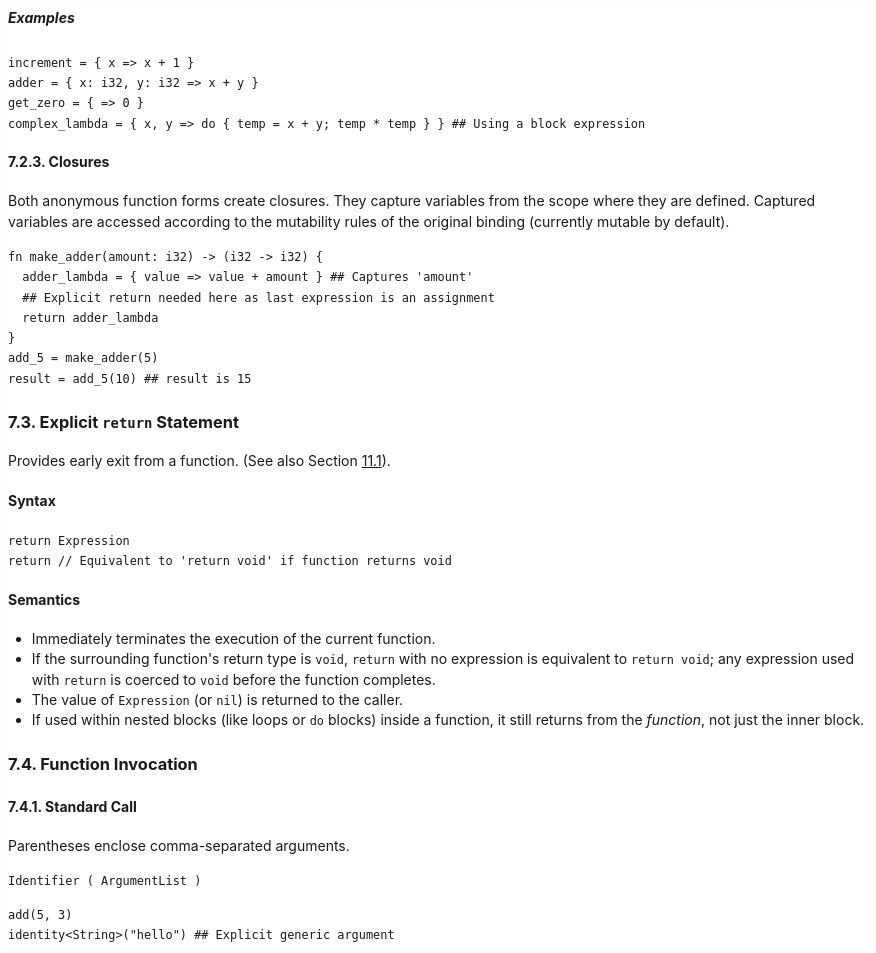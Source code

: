 ##### Examples
```able
increment = { x => x + 1 }
adder = { x: i32, y: i32 => x + y }
get_zero = { => 0 }
complex_lambda = { x, y => do { temp = x + y; temp * temp } } ## Using a block expression
```

#### 7.2.3. Closures

Both anonymous function forms create closures. They capture variables from the scope where they are defined. Captured variables are accessed according to the mutability rules of the original binding (currently mutable by default).

```able
fn make_adder(amount: i32) -> (i32 -> i32) {
  adder_lambda = { value => value + amount } ## Captures 'amount'
  ## Explicit return needed here as last expression is an assignment
  return adder_lambda
}
add_5 = make_adder(5)
result = add_5(10) ## result is 15
```

### 7.3. Explicit `return` Statement

Provides early exit from a function. (See also Section [11.1](#111-explicit-return-statement)).

#### Syntax
```able
return Expression
return // Equivalent to 'return void' if function returns void
```

#### Semantics
-   Immediately terminates the execution of the current function.
-   If the surrounding function's return type is `void`, `return` with no expression is equivalent to `return void`; any expression used with `return` is coerced to `void` before the function completes.
-   The value of `Expression` (or `nil`) is returned to the caller.
-   If used within nested blocks (like loops or `do` blocks) inside a function, it still returns from the *function*, not just the inner block.

### 7.4. Function Invocation

#### 7.4.1. Standard Call

Parentheses enclose comma-separated arguments.
```able
Identifier ( ArgumentList )
```
```able
add(5, 3)
identity<String>("hello") ## Explicit generic argument
```
